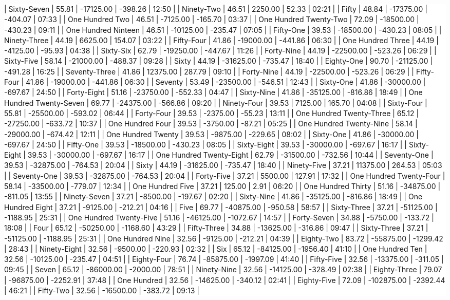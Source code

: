 | Sixty-Seven | 55.81 | -17125.00 | -398.26 | 12:50 |     | Ninety-Two | 46.51 | 2250.00 | 52.33 | 02:21 |
| Fifty | 48.84 | -17375.00 | -404.07 | 07:33 |     | One Hundred Two | 46.51 | -7125.00 | -165.70 | 03:37 |
| One Hundred Twenty-Two | 72.09 | -18500.00 | -430.23 | 09:11 |     | One Hundred Ninteen | 46.51 | -10125.00 | -235.47 | 07:05 |
| Fifty-One | 39.53 | -18500.00 | -430.23 | 08:05 |     | Ninety-Three | 44.19 | 6625.00 | 154.07 | 03:22 |
| Fifty-Four | 41.86 | -19000.00 | -441.86 | 06:30 |     | One Hundred Three | 44.19 | -4125.00 | -95.93 | 04:38 |
| Sixty-Six | 62.79 | -19250.00 | -447.67 | 11:26 |     | Forty-Nine | 44.19 | -22500.00 | -523.26 | 06:29 |
| Sixty-Five | 58.14 | -21000.00 | -488.37 | 09:28 |     | Sixty | 44.19 | -31625.00 | -735.47 | 18:40 |
| Eighty-One | 90.70 | -21125.00 | -491.28 | 16:25 |     | Seventy-Three | 41.86 | 12375.00 | 287.79 | 09:10 |
| Forty-Nine | 44.19 | -22500.00 | -523.26 | 06:29 |     | Fifty-Four | 41.86 | -19000.00 | -441.86 | 06:30 |
| Seventy | 53.49 | -23500.00 | -546.51 | 12:43 |     | Sixty-One | 41.86 | -30000.00 | -697.67 | 24:50 |
| Forty-Eight | 51.16 | -23750.00 | -552.33 | 04:47 |     | Sixty-Nine | 41.86 | -35125.00 | -816.86 | 18:49 |
| One Hundred Twenty-Seven | 69.77 | -24375.00 | -566.86 | 09:20 |     | Ninety-Four | 39.53 | 7125.00 | 165.70 | 04:08 |
| Sixty-Four | 55.81 | -25500.00 | -593.02 | 06:44 |     | Forty-Four | 39.53 | -2375.00 | -55.23 | 13:11 |
| One Hundred Twenty-Three | 65.12 | -27250.00 | -633.72 | 10:37 |     | One Hundred Four | 39.53 | -3750.00 | -87.21 | 05:25 |
| One Hundred Twenty-Nine | 58.14 | -29000.00 | -674.42 | 12:11 |     | One Hundred Twenty | 39.53 | -9875.00 | -229.65 | 08:02 |
| Sixty-One | 41.86 | -30000.00 | -697.67 | 24:50 |     | Fifty-One | 39.53 | -18500.00 | -430.23 | 08:05 |
| Sixty-Eight | 39.53 | -30000.00 | -697.67 | 16:17 |     | Sixty-Eight | 39.53 | -30000.00 | -697.67 | 16:17 |
| One Hundred Twenty-Eight | 62.79 | -31500.00 | -732.56 | 10:44 |     | Seventy-One | 39.53 | -32875.00 | -764.53 | 20:04 |
| Sixty | 44.19 | -31625.00 | -735.47 | 18:40 |     | Ninety-Five | 37.21 | 11375.00 | 264.53 | 05:03 |
| Seventy-One | 39.53 | -32875.00 | -764.53 | 20:04 |     | Forty-Five | 37.21 | 5500.00 | 127.91 | 17:32 |
| One Hundred Twenty-Four | 58.14 | -33500.00 | -779.07 | 12:34 |     | One Hundred Five | 37.21 | 125.00 | 2.91 | 06:20 |
| One Hundred Thirty | 51.16 | -34875.00 | -811.05 | 13:55 |     | Ninety-Seven | 37.21 | -8500.00 | -197.67 | 02:20 |
| Sixty-Nine | 41.86 | -35125.00 | -816.86 | 18:49 |     | One Hundred Eight | 37.21 | -9125.00 | -212.21 | 04:16 |
| Five | 69.77 | -40875.00 | -950.58 | 58:57 |     | Sixty-Three | 37.21 | -51125.00 | -1188.95 | 25:31 |
| One Hundred Twenty-Five | 51.16 | -46125.00 | -1072.67 | 14:57 |     | Forty-Seven | 34.88 | -5750.00 | -133.72 | 18:08 |
| Four | 65.12 | -50250.00 | -1168.60 | 43:29 |     | Fifty-Three | 34.88 | -13625.00 | -316.86 | 09:47 |
| Sixty-Three | 37.21 | -51125.00 | -1188.95 | 25:31 |     | One Hundred Nine | 32.56 | -9125.00 | -212.21 | 04:39 |
| Eighty-Two | 83.72 | -55875.00 | -1299.42 | 28:43 |     | Ninety-Eight | 32.56 | -9500.00 | -220.93 | 02:32 |
| Six | 65.12 | -84125.00 | -1956.40 | 41:10 |     | One Hundred Ten | 32.56 | -10125.00 | -235.47 | 04:51 |
| Eighty-Four | 76.74 | -85875.00 | -1997.09 | 41:40 |     | Fifty-Five | 32.56 | -13375.00 | -311.05 | 09:45 |
| Seven | 65.12 | -86000.00 | -2000.00 | 78:51 |     | Ninety-Nine | 32.56 | -14125.00 | -328.49 | 02:38 |
| Eighty-Three | 79.07 | -96875.00 | -2252.91 | 37:48 |     | One Hundred | 32.56 | -14625.00 | -340.12 | 02:41 |
| Eighty-Five | 72.09 | -102875.00 | -2392.44 | 46:21 |     | Fifty-Two | 32.56 | -16500.00 | -383.72 | 09:13 |
